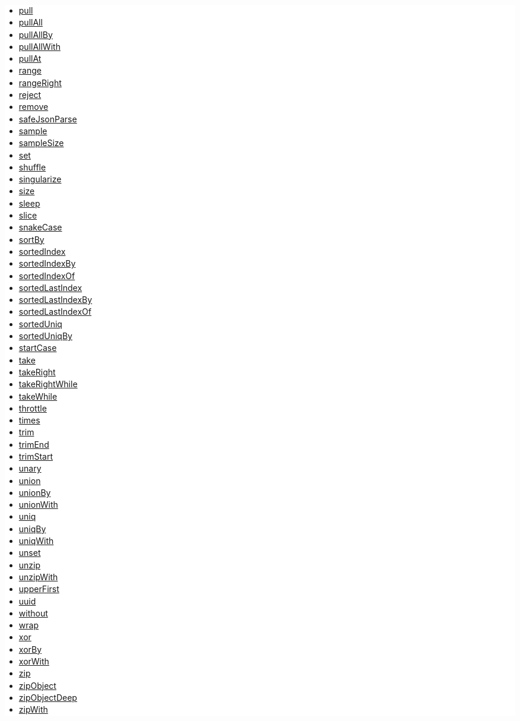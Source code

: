 - [pull](README.md#pull)
- [pullAll](README.md#pullall)
- [pullAllBy](README.md#pullallby)
- [pullAllWith](README.md#pullallwith)
- [pullAt](README.md#pullat)
- [range](README.md#range)
- [rangeRight](README.md#rangeright)
- [reject](README.md#reject)
- [remove](README.md#remove)
- [safeJsonParse](README.md#safejsonparse)
- [sample](README.md#sample)
- [sampleSize](README.md#samplesize)
- [set](README.md#set)
- [shuffle](README.md#shuffle)
- [singularize](README.md#singularize)
- [size](README.md#size)
- [sleep](README.md#sleep)
- [slice](README.md#slice)
- [snakeCase](README.md#snakecase)
- [sortBy](README.md#sortby)
- [sortedIndex](README.md#sortedindex)
- [sortedIndexBy](README.md#sortedindexby)
- [sortedIndexOf](README.md#sortedindexof)
- [sortedLastIndex](README.md#sortedlastindex)
- [sortedLastIndexBy](README.md#sortedlastindexby)
- [sortedLastIndexOf](README.md#sortedlastindexof)
- [sortedUniq](README.md#sorteduniq)
- [sortedUniqBy](README.md#sorteduniqby)
- [startCase](README.md#startcase)
- [take](README.md#take)
- [takeRight](README.md#takeright)
- [takeRightWhile](README.md#takerightwhile)
- [takeWhile](README.md#takewhile)
- [throttle](README.md#throttle)
- [times](README.md#times)
- [trim](README.md#trim)
- [trimEnd](README.md#trimend)
- [trimStart](README.md#trimstart)
- [unary](README.md#unary)
- [union](README.md#union)
- [unionBy](README.md#unionby)
- [unionWith](README.md#unionwith)
- [uniq](README.md#uniq)
- [uniqBy](README.md#uniqby)
- [uniqWith](README.md#uniqwith)
- [unset](README.md#unset)
- [unzip](README.md#unzip)
- [unzipWith](README.md#unzipwith)
- [upperFirst](README.md#upperfirst)
- [uuid](README.md#uuid)
- [without](README.md#without)
- [wrap](README.md#wrap)
- [xor](README.md#xor)
- [xorBy](README.md#xorby)
- [xorWith](README.md#xorwith)
- [zip](README.md#zip)
- [zipObject](README.md#zipobject)
- [zipObjectDeep](README.md#zipobjectdeep)
- [zipWith](README.md#zipwith)

